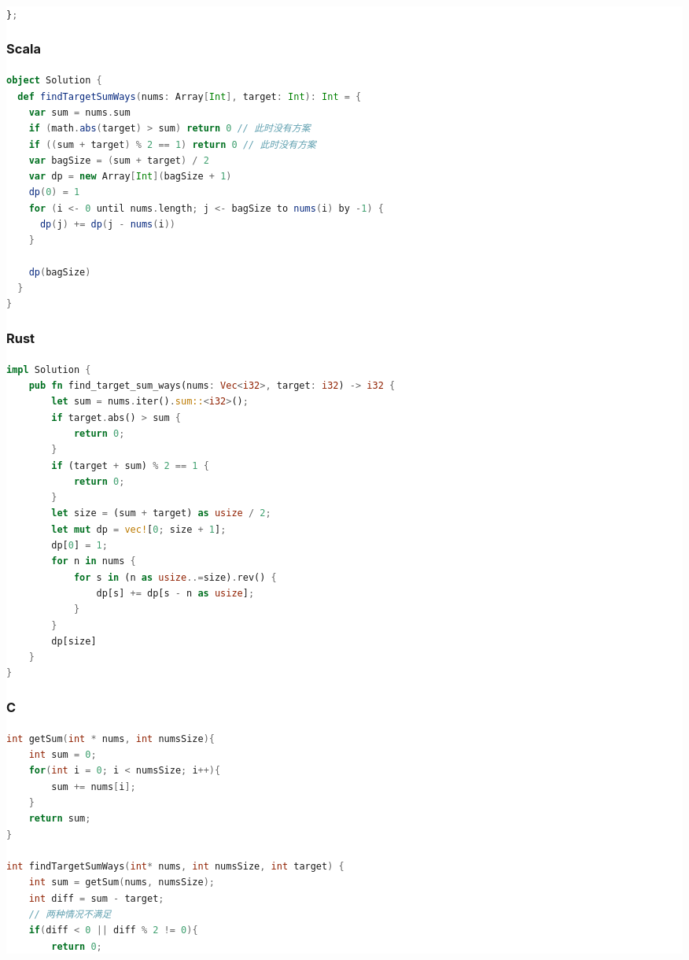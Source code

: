 ```ts
};
```

### Scala

```scala
object Solution {
  def findTargetSumWays(nums: Array[Int], target: Int): Int = {
    var sum = nums.sum
    if (math.abs(target) > sum) return 0 // 此时没有方案
    if ((sum + target) % 2 == 1) return 0 // 此时没有方案
    var bagSize = (sum + target) / 2
    var dp = new Array[Int](bagSize + 1)
    dp(0) = 1
    for (i <- 0 until nums.length; j <- bagSize to nums(i) by -1) {
      dp(j) += dp(j - nums(i))
    }

    dp(bagSize)
  }
}
```

### Rust

```rust
impl Solution {
    pub fn find_target_sum_ways(nums: Vec<i32>, target: i32) -> i32 {
        let sum = nums.iter().sum::<i32>();
        if target.abs() > sum {
            return 0;
        }
        if (target + sum) % 2 == 1 {
            return 0;
        }
        let size = (sum + target) as usize / 2;
        let mut dp = vec![0; size + 1];
        dp[0] = 1;
        for n in nums {
            for s in (n as usize..=size).rev() {
                dp[s] += dp[s - n as usize];
            }
        }
        dp[size]
    }
}
```
### C

```c
int getSum(int * nums, int numsSize){
    int sum = 0;
    for(int i = 0; i < numsSize; i++){
        sum += nums[i];
    }
    return sum;
}

int findTargetSumWays(int* nums, int numsSize, int target) {
    int sum = getSum(nums, numsSize);
    int diff = sum - target;
    // 两种情况不满足
    if(diff < 0 || diff % 2 != 0){
        return 0;
```